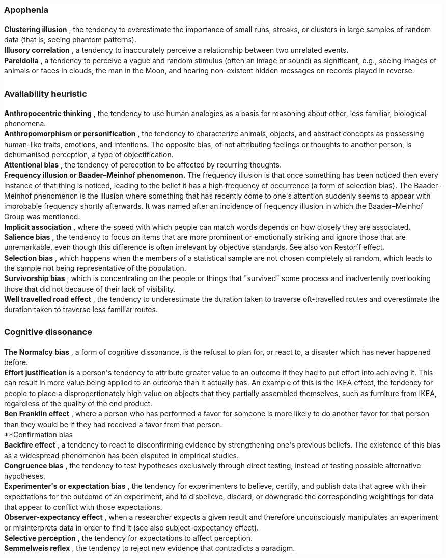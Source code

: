 ### Apophenia   
 **Clustering illusion** , the tendency to overestimate the importance of small runs, streaks, or clusters in large samples of random data (that is, seeing phantom patterns).   
 **Illusory correlation** , a tendency to inaccurately perceive a relationship between two unrelated events.   
 **Pareidolia** , a tendency to perceive a vague and random stimulus (often an image or sound) as significant, e.g., seeing images of animals or faces in clouds, the man in the Moon, and hearing non-existent hidden messages on records played in reverse.   
   
### Availability heuristic   
 **Anthropocentric thinking** , the tendency to use human analogies as a basis for reasoning about other, less familiar, biological phenomena.   
 **Anthropomorphism or personification** , the tendency to characterize animals, objects, and abstract concepts as possessing human-like traits, emotions, and intentions. The opposite bias, of not attributing feelings or thoughts to another person, is dehumanised perception, a type of objectification.   
 **Attentional bias** , the tendency of perception to be affected by recurring thoughts.   
 **Frequency illusion or Baader–Meinhof phenomenon.** The frequency illusion is that once something has been noticed then every instance of that thing is noticed, leading to the belief it has a high frequency of occurrence (a form of selection bias). The Baader–Meinhof phenomenon is the illusion where something that has recently come to one's attention suddenly seems to appear with improbable frequency shortly afterwards. It was named after an incidence of frequency illusion in which the Baader–Meinhof Group was mentioned.   
 **Implicit association** , where the speed with which people can match words depends on how closely they are associated.   
 **Salience bias** , the tendency to focus on items that are more prominent or emotionally striking and ignore those that are unremarkable, even though this difference is often irrelevant by objective standards. See also von Restorff effect.   
 **Selection bias** , which happens when the members of a statistical sample are not chosen completely at random, which leads to the sample not being representative of the population.   
 **Survivorship bias** , which is concentrating on the people or things that "survived" some process and inadvertently overlooking those that did not because of their lack of visibility.   
 **Well travelled road effect** , the tendency to underestimate the duration taken to traverse oft-travelled routes and overestimate the duration taken to traverse less familiar routes.   
   
   
### Cognitive dissonance   
 **The Normalcy bias** , a form of cognitive dissonance, is the refusal to plan for, or react to, a disaster which has never happened before.   
 **Effort justification** is a person's tendency to attribute greater value to an outcome if they had to put effort into achieving it. This can result in more value being applied to an outcome than it actually has. An example of this is the IKEA effect, the tendency for people to place a disproportionately high value on objects that they partially assembled themselves, such as furniture from IKEA, regardless of the quality of the end product.   
 **Ben Franklin effect** , where a person who has performed a favor for someone is more likely to do another favor for that person than they would be if they had received a favor from that person.   
 **Confirmation bias   
 **Backfire effect** , a tendency to react to disconfirming evidence by strengthening one's previous beliefs. The existence of this bias as a widespread phenomenon has been disputed in empirical studies.   
 **Congruence bias** , the tendency to test hypotheses exclusively through direct testing, instead of testing possible alternative hypotheses.   
 **Experimenter's or expectation bias** , the tendency for experimenters to believe, certify, and publish data that agree with their expectations for the outcome of an experiment, and to disbelieve, discard, or downgrade the corresponding weightings for data that appear to conflict with those expectations.   
 **Observer-expectancy effect** , when a researcher expects a given result and therefore unconsciously manipulates an experiment or misinterprets data in order to find it (see also subject-expectancy effect).   
 **Selective perception** , the tendency for expectations to affect perception.   
 **Semmelweis reflex** , the tendency to reject new evidence that contradicts a paradigm.   
   